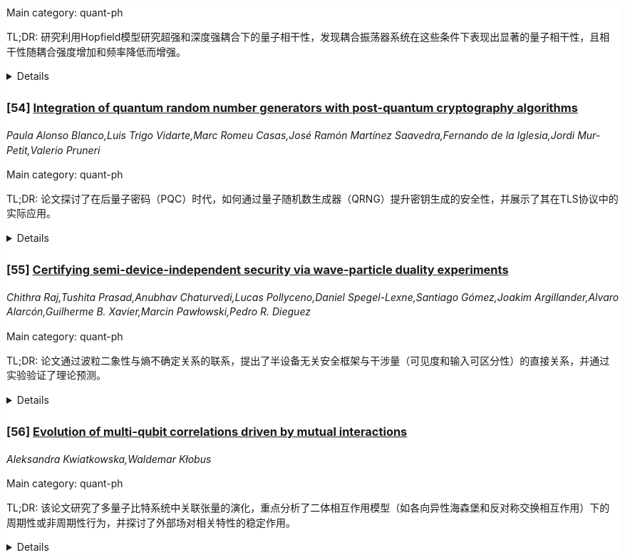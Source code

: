 Main category: quant-ph

TL;DR: 研究利用Hopfield模型研究超强和深度强耦合下的量子相干性，发现耦合振荡器系统在这些条件下表现出显著的量子相干性，且相干性随耦合强度增加和频率降低而增强。


<details><summary>Details</summary></details>


### [54] [Integration of quantum random number generators with post-quantum cryptography algorithms](https://arxiv.org/abs/2507.00658)
*Paula Alonso Blanco,Luis Trigo Vidarte,Marc Romeu Casas,José Ramón Martínez Saavedra,Fernando de la Iglesia,Jordi Mur-Petit,Valerio Pruneri*

Main category: quant-ph

TL;DR: 论文探讨了在后量子密码（PQC）时代，如何通过量子随机数生成器（QRNG）提升密钥生成的安全性，并展示了其在TLS协议中的实际应用。


<details><summary>Details</summary></details>


### [55] [Certifying semi-device-independent security via wave-particle duality experiments](https://arxiv.org/abs/2507.00679)
*Chithra Raj,Tushita Prasad,Anubhav Chaturvedi,Lucas Pollyceno,Daniel Spegel-Lexne,Santiago Gómez,Joakim Argillander,Alvaro Alarcón,Guilherme B. Xavier,Marcin Pawłowski,Pedro R. Dieguez*

Main category: quant-ph

TL;DR: 论文通过波粒二象性与熵不确定关系的联系，提出了半设备无关安全框架与干涉量（可见度和输入可区分性）的直接关系，并通过实验验证了理论预测。


<details><summary>Details</summary></details>


### [56] [Evolution of multi-qubit correlations driven by mutual interactions](https://arxiv.org/abs/2507.00692)
*Aleksandra Kwiatkowska,Waldemar Kłobus*

Main category: quant-ph

TL;DR: 该论文研究了多量子比特系统中关联张量的演化，重点分析了二体相互作用模型（如各向异性海森堡和反对称交换相互作用）下的周期性或非周期性行为，并探讨了外部场对相关特性的稳定作用。


<details>
  <summary>Details</summary>
Motivation: 多量子比特系统的表征工具（如关联张量）在实验和理论上具有重要意义，研究其演化行为有助于理解量子态的动力学特性。

Method: 通过分析二体相互作用模型（各向异性海森堡和反对称交换相互作用）下关联张量元素的演化，并可视化其在相关空间中的轨迹。

Result: 研究发现，系统的演化轨迹表现出周期性或非周期性行为，且强外部场对某些相关特性具有稳定作用。

Conclusion: 该研究为多量子比特系统的动力学行为提供了新的见解，并展示了外部场在稳定相关特性中的潜在作用。

Abstract: A particularly useful tool for characterizing multi-qubit systems is the
correlation tensor, providing an experimentally friendly and theoretically
concise representation of quantum states. In this work, we analyze the
evolution of the correlation tensor elements of quantum systems composed of
$\frac12$-spins, generated by mutual interactions and the influence of the
external field. We focus on two-body interactions in the form of anisotropic
Heisenberg as well as antisymmetric exchange interaction models. The evolution
of the system is visualized in the form of a trajectory in a suitable
correlation space, which, depending on the system's frequencies, exhibits
periodic or nonperiodic behavior. In the case of two $\frac12$-spins we study
the stationary correlations for several classes of Hamiltonians, which allows a
full characterization of the families of density matrices invariant under the
evolution generated by the Hamiltonians. We discuss some common properties
shared by the 2- and 3-qubit systems and show how a strong external field can
